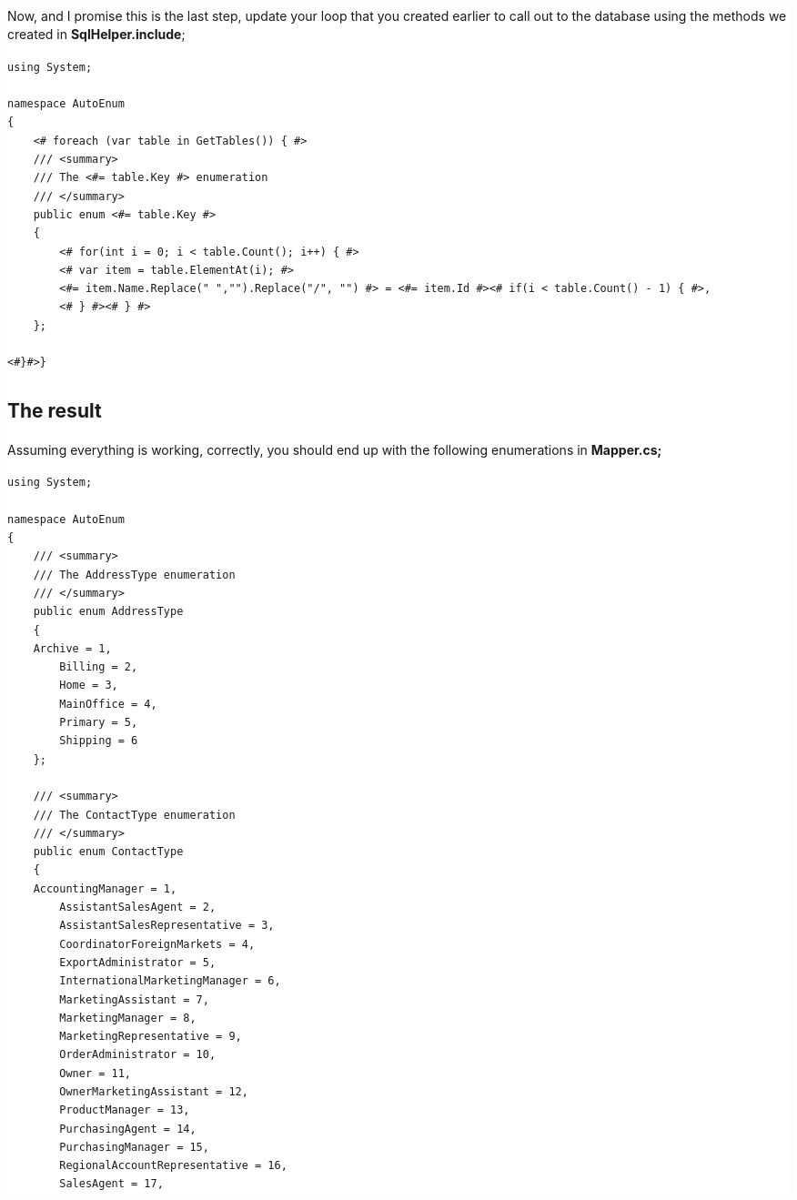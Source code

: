 Now, and I promise this is the last step, update your loop that you created earlier to call out to the database using the methods we created in **SqlHelper.include**;

    using System;

    namespace AutoEnum
    {
        <# foreach (var table in GetTables()) { #>
        /// <summary>
        /// The <#= table.Key #> enumeration
        /// </summary>
        public enum <#= table.Key #>
        {
            <# for(int i = 0; i < table.Count(); i++) { #>
            <# var item = table.ElementAt(i); #>
            <#= item.Name.Replace(" ","").Replace("/", "") #> = <#= item.Id #><# if(i < table.Count() - 1) { #>,
            <# } #><# } #>
        };

    <#}#>}

## The result

Assuming everything is working, correctly, you should end up with the following enumerations in **Mapper.cs;**

    using System;

    namespace AutoEnum
    {
        /// <summary>
        /// The AddressType enumeration
        /// </summary>
        public enum AddressType
        {
        Archive = 1,
            Billing = 2,
            Home = 3,
            MainOffice = 4,
            Primary = 5,
            Shipping = 6   
        };

        /// <summary>
        /// The ContactType enumeration
        /// </summary>
        public enum ContactType
        {
        AccountingManager = 1,
            AssistantSalesAgent = 2,
            AssistantSalesRepresentative = 3,
            CoordinatorForeignMarkets = 4,
            ExportAdministrator = 5,
            InternationalMarketingManager = 6,
            MarketingAssistant = 7,
            MarketingManager = 8,
            MarketingRepresentative = 9,
            OrderAdministrator = 10,
            Owner = 11,
            OwnerMarketingAssistant = 12,
            ProductManager = 13,
            PurchasingAgent = 14,
            PurchasingManager = 15,
            RegionalAccountRepresentative = 16,
            SalesAgent = 17,